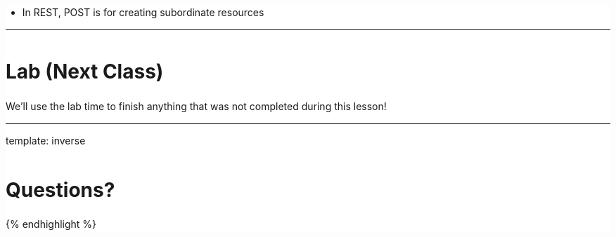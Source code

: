 - In REST, POST is for creating subordinate resources

---

# Lab (Next Class)

We’ll use the lab time to finish anything that was not completed during this lesson!

---

template: inverse

# Questions?

{% endhighlight %}
